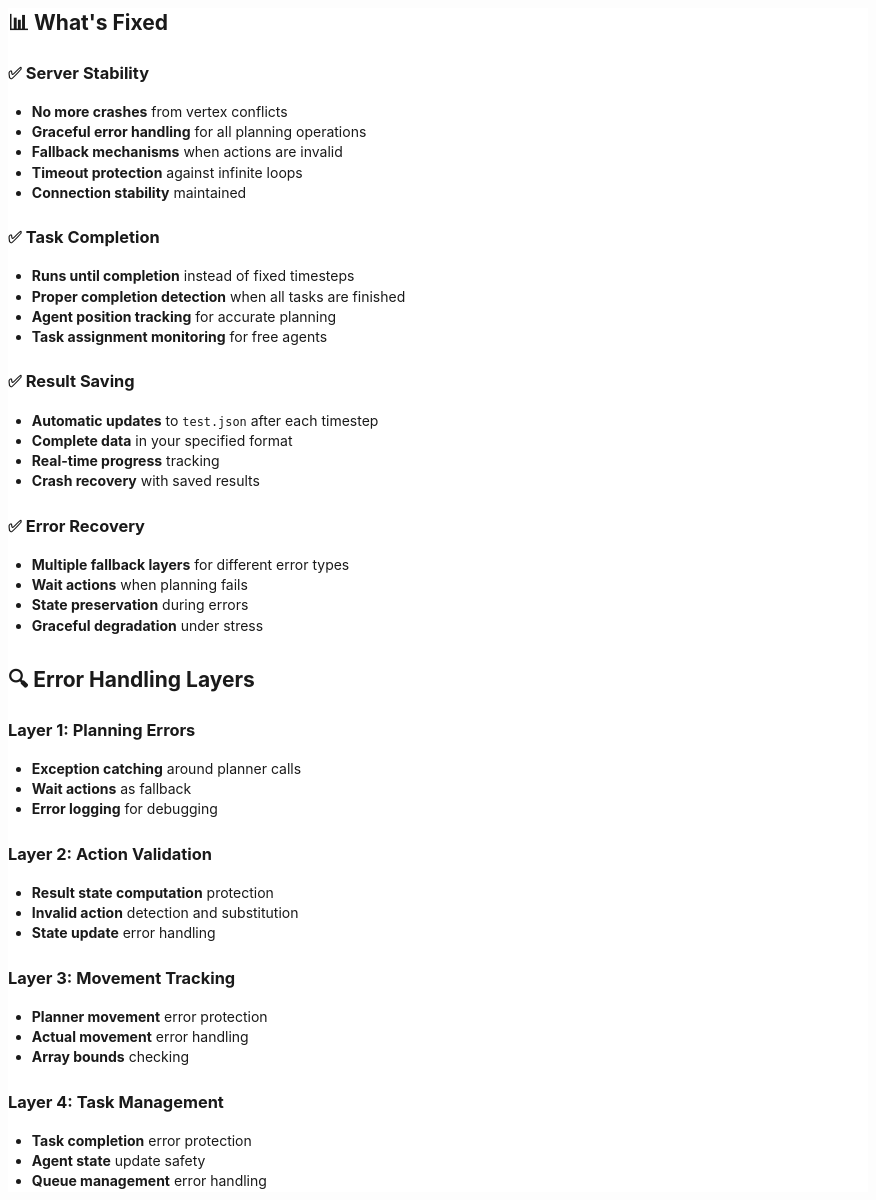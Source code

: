 ## 📊 **What's Fixed**

### **✅ Server Stability**
- **No more crashes** from vertex conflicts
- **Graceful error handling** for all planning operations
- **Fallback mechanisms** when actions are invalid
- **Timeout protection** against infinite loops
- **Connection stability** maintained

### **✅ Task Completion**
- **Runs until completion** instead of fixed timesteps
- **Proper completion detection** when all tasks are finished
- **Agent position tracking** for accurate planning
- **Task assignment monitoring** for free agents

### **✅ Result Saving**
- **Automatic updates** to `test.json` after each timestep
- **Complete data** in your specified format
- **Real-time progress** tracking
- **Crash recovery** with saved results

### **✅ Error Recovery**
- **Multiple fallback layers** for different error types
- **Wait actions** when planning fails
- **State preservation** during errors
- **Graceful degradation** under stress

## 🔍 **Error Handling Layers**

### **Layer 1: Planning Errors**
- **Exception catching** around planner calls
- **Wait actions** as fallback
- **Error logging** for debugging

### **Layer 2: Action Validation**
- **Result state computation** protection
- **Invalid action** detection and substitution
- **State update** error handling

### **Layer 3: Movement Tracking**
- **Planner movement** error protection
- **Actual movement** error handling
- **Array bounds** checking

### **Layer 4: Task Management**
- **Task completion** error protection
- **Agent state** update safety
- **Queue management** error handling
